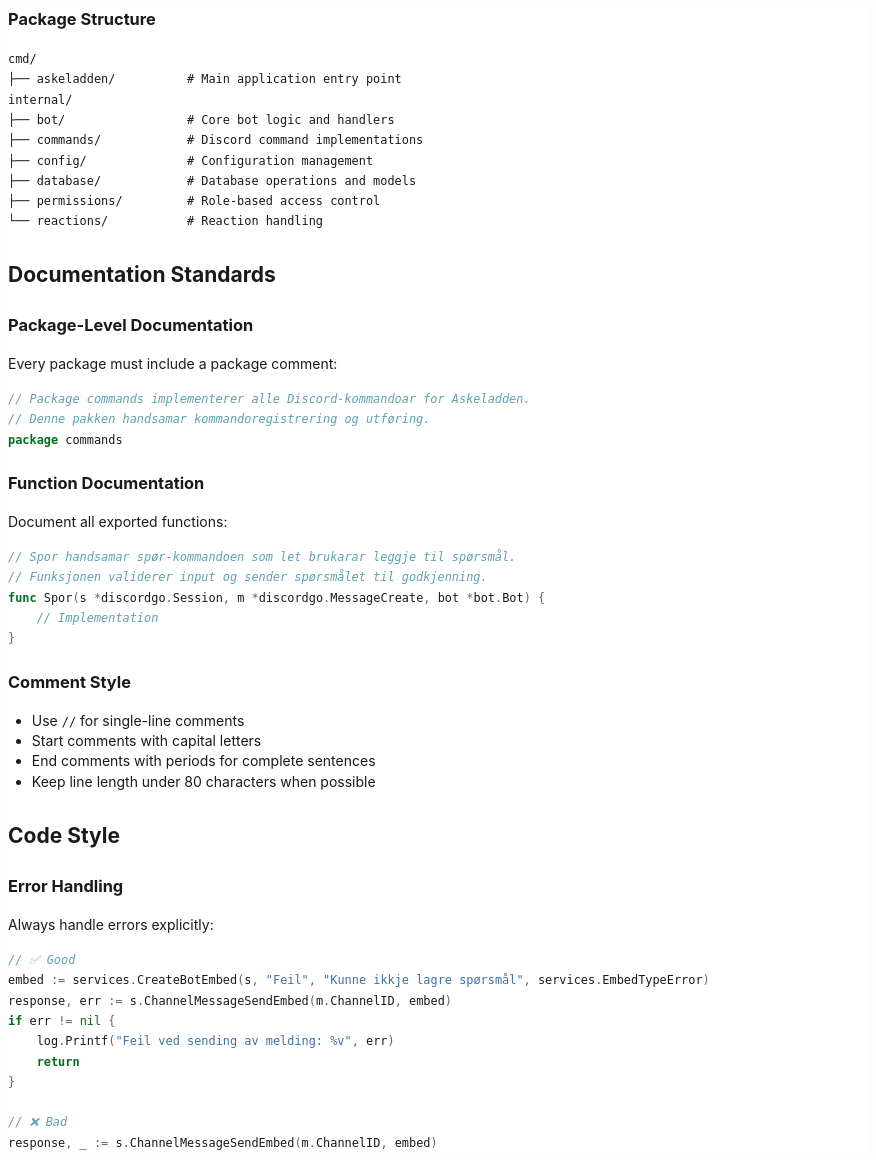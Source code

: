 ### Package Structure
```
cmd/
├── askeladden/          # Main application entry point
internal/
├── bot/                 # Core bot logic and handlers
├── commands/            # Discord command implementations
├── config/              # Configuration management
├── database/            # Database operations and models
├── permissions/         # Role-based access control
└── reactions/           # Reaction handling
```

## Documentation Standards

### Package-Level Documentation
Every package must include a package comment:

```go
// Package commands implementerer alle Discord-kommandoar for Askeladden.
// Denne pakken handsamar kommandoregistrering og utføring.
package commands
```

### Function Documentation
Document all exported functions:

```go
// Spor handsamar spør-kommandoen som let brukarar leggje til spørsmål.
// Funksjonen validerer input og sender spørsmålet til godkjenning.
func Spor(s *discordgo.Session, m *discordgo.MessageCreate, bot *bot.Bot) {
    // Implementation
}
```

### Comment Style
- Use `//` for single-line comments
- Start comments with capital letters
- End comments with periods for complete sentences
- Keep line length under 80 characters when possible

## Code Style

### Error Handling
Always handle errors explicitly:

```go
// ✅ Good
embed := services.CreateBotEmbed(s, "Feil", "Kunne ikkje lagre spørsmål", services.EmbedTypeError)
response, err := s.ChannelMessageSendEmbed(m.ChannelID, embed)
if err != nil {
    log.Printf("Feil ved sending av melding: %v", err)
    return
}

// ❌ Bad
response, _ := s.ChannelMessageSendEmbed(m.ChannelID, embed)
```
